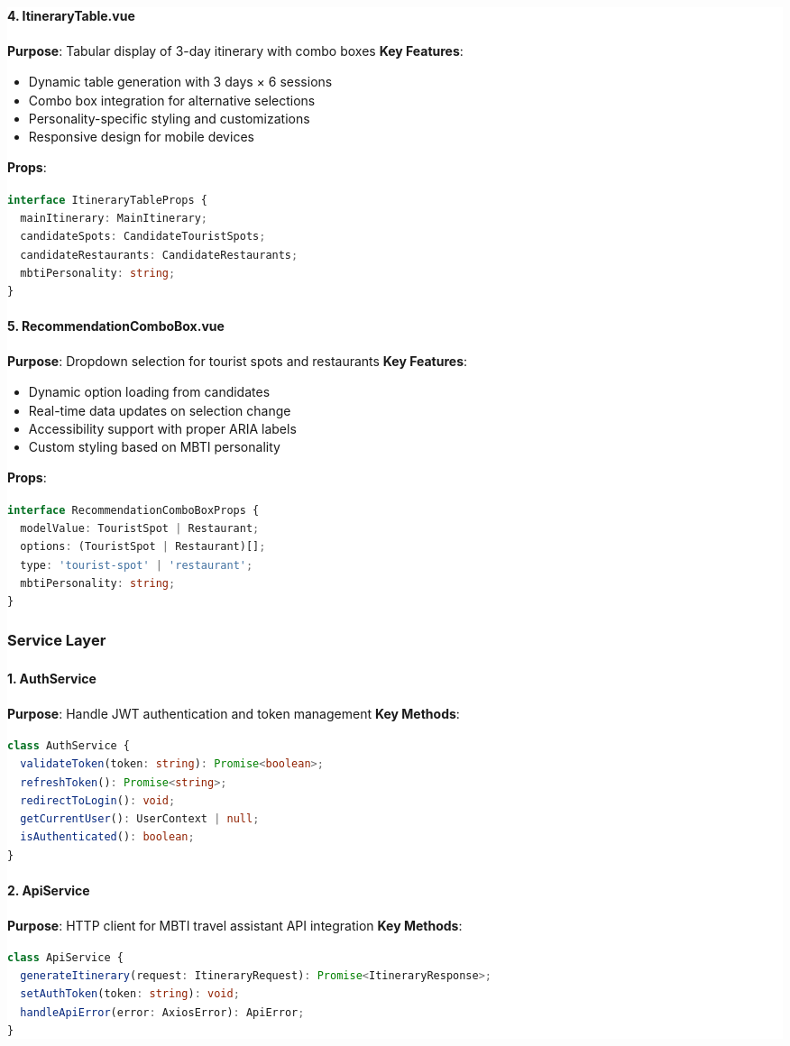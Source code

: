 #### 4. ItineraryTable.vue
**Purpose**: Tabular display of 3-day itinerary with combo boxes
**Key Features**:
- Dynamic table generation with 3 days × 6 sessions
- Combo box integration for alternative selections
- Personality-specific styling and customizations
- Responsive design for mobile devices

**Props**:
```typescript
interface ItineraryTableProps {
  mainItinerary: MainItinerary;
  candidateSpots: CandidateTouristSpots;
  candidateRestaurants: CandidateRestaurants;
  mbtiPersonality: string;
}
```

#### 5. RecommendationComboBox.vue
**Purpose**: Dropdown selection for tourist spots and restaurants
**Key Features**:
- Dynamic option loading from candidates
- Real-time data updates on selection change
- Accessibility support with proper ARIA labels
- Custom styling based on MBTI personality

**Props**:
```typescript
interface RecommendationComboBoxProps {
  modelValue: TouristSpot | Restaurant;
  options: (TouristSpot | Restaurant)[];
  type: 'tourist-spot' | 'restaurant';
  mbtiPersonality: string;
}
```

### Service Layer

#### 1. AuthService
**Purpose**: Handle JWT authentication and token management
**Key Methods**:
```typescript
class AuthService {
  validateToken(token: string): Promise<boolean>;
  refreshToken(): Promise<string>;
  redirectToLogin(): void;
  getCurrentUser(): UserContext | null;
  isAuthenticated(): boolean;
}
```

#### 2. ApiService
**Purpose**: HTTP client for MBTI travel assistant API integration
**Key Methods**:
```typescript
class ApiService {
  generateItinerary(request: ItineraryRequest): Promise<ItineraryResponse>;
  setAuthToken(token: string): void;
  handleApiError(error: AxiosError): ApiError;
}
```
